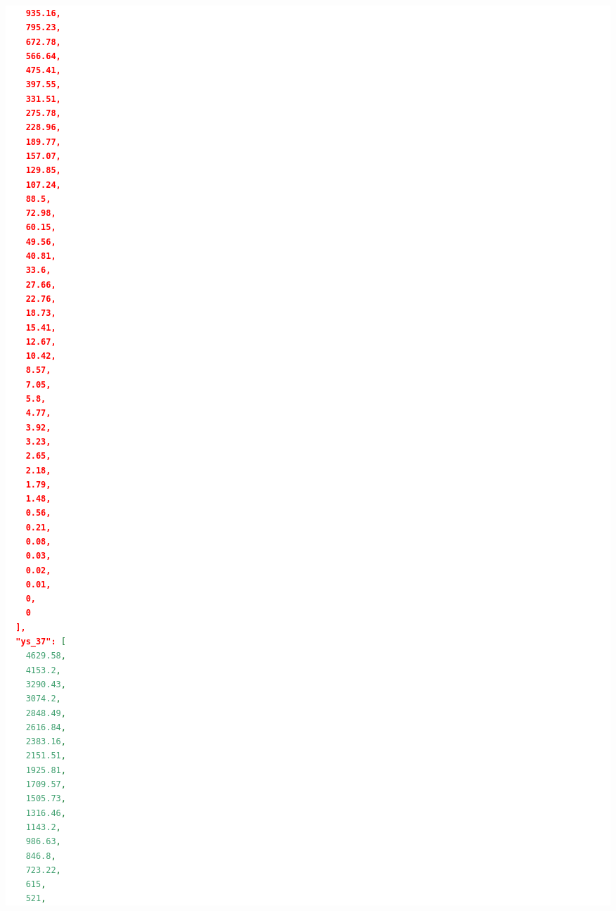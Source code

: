 ```json
    935.16,
    795.23,
    672.78,
    566.64,
    475.41,
    397.55,
    331.51,
    275.78,
    228.96,
    189.77,
    157.07,
    129.85,
    107.24,
    88.5,
    72.98,
    60.15,
    49.56,
    40.81,
    33.6,
    27.66,
    22.76,
    18.73,
    15.41,
    12.67,
    10.42,
    8.57,
    7.05,
    5.8,
    4.77,
    3.92,
    3.23,
    2.65,
    2.18,
    1.79,
    1.48,
    0.56,
    0.21,
    0.08,
    0.03,
    0.02,
    0.01,
    0,
    0
  ],
  "ys_37": [
    4629.58,
    4153.2,
    3290.43,
    3074.2,
    2848.49,
    2616.84,
    2383.16,
    2151.51,
    1925.81,
    1709.57,
    1505.73,
    1316.46,
    1143.2,
    986.63,
    846.8,
    723.22,
    615,
    521,
```
